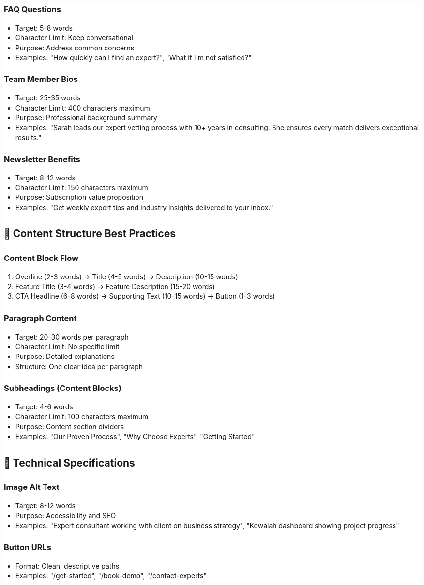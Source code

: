 ### FAQ Questions
- Target: 5-8 words
- Character Limit: Keep conversational
- Purpose: Address common concerns
- Examples: "How quickly can I find an expert?", "What if I'm not satisfied?"

### Team Member Bios
- Target: 25-35 words
- Character Limit: 400 characters maximum
- Purpose: Professional background summary
- Examples: "Sarah leads our expert vetting process with 10+ years in consulting. She ensures every match delivers exceptional results."

### Newsletter Benefits
- Target: 8-12 words
- Character Limit: 150 characters maximum
- Purpose: Subscription value proposition
- Examples: "Get weekly expert tips and industry insights delivered to your inbox."

## 🎨 Content Structure Best Practices

### Content Block Flow
1. Overline (2-3 words) → Title (4-5 words) → Description (10-15 words)
2. Feature Title (3-4 words) → Feature Description (15-20 words)
3. CTA Headline (6-8 words) → Supporting Text (10-15 words) → Button (1-3 words)

### Paragraph Content
- Target: 20-30 words per paragraph
- Character Limit: No specific limit
- Purpose: Detailed explanations
- Structure: One clear idea per paragraph

### Subheadings (Content Blocks)
- Target: 4-6 words
- Character Limit: 100 characters maximum
- Purpose: Content section dividers
- Examples: "Our Proven Process", "Why Choose Experts", "Getting Started"

## 🔧 Technical Specifications

### Image Alt Text
- Target: 8-12 words
- Purpose: Accessibility and SEO
- Examples: "Expert consultant working with client on business strategy", "Kowalah dashboard showing project progress"

### Button URLs
- Format: Clean, descriptive paths
- Examples: "/get-started", "/book-demo", "/contact-experts"
